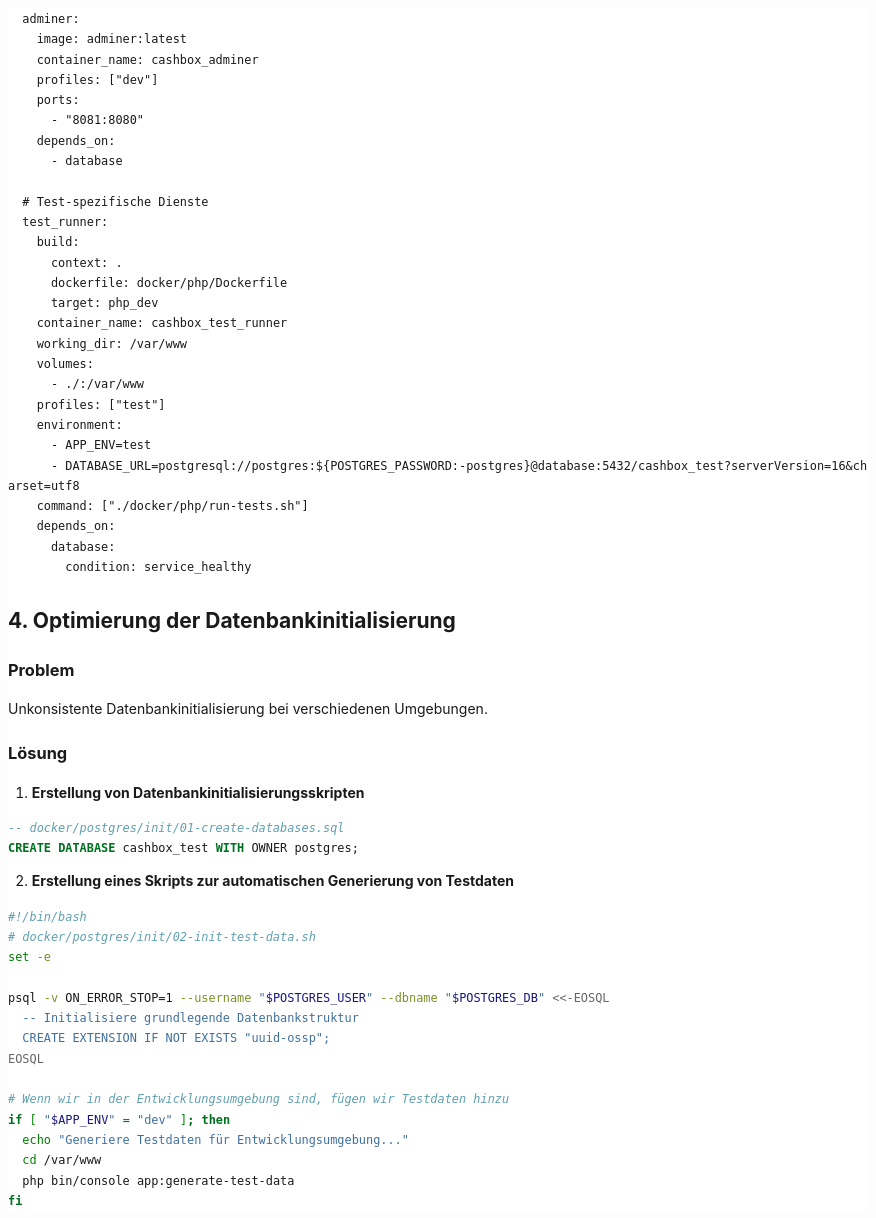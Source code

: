 ```
  adminer:
    image: adminer:latest
    container_name: cashbox_adminer
    profiles: ["dev"]
    ports:
      - "8081:8080"
    depends_on:
      - database

  # Test-spezifische Dienste
  test_runner:
    build:
      context: .
      dockerfile: docker/php/Dockerfile
      target: php_dev
    container_name: cashbox_test_runner
    working_dir: /var/www
    volumes:
      - ./:/var/www
    profiles: ["test"]
    environment:
      - APP_ENV=test
      - DATABASE_URL=postgresql://postgres:${POSTGRES_PASSWORD:-postgres}@database:5432/cashbox_test?serverVersion=16&charset=utf8
    command: ["./docker/php/run-tests.sh"]
    depends_on:
      database:
        condition: service_healthy
```

## 4. Optimierung der Datenbankinitialisierung

### Problem
Unkonsistente Datenbankinitialisierung bei verschiedenen Umgebungen.

### Lösung

1. **Erstellung von Datenbankinitialisierungsskripten**

```sql
-- docker/postgres/init/01-create-databases.sql
CREATE DATABASE cashbox_test WITH OWNER postgres;
```

2. **Erstellung eines Skripts zur automatischen Generierung von Testdaten**

```bash
#!/bin/bash
# docker/postgres/init/02-init-test-data.sh
set -e

psql -v ON_ERROR_STOP=1 --username "$POSTGRES_USER" --dbname "$POSTGRES_DB" <<-EOSQL
  -- Initialisiere grundlegende Datenbankstruktur
  CREATE EXTENSION IF NOT EXISTS "uuid-ossp";
EOSQL

# Wenn wir in der Entwicklungsumgebung sind, fügen wir Testdaten hinzu
if [ "$APP_ENV" = "dev" ]; then
  echo "Generiere Testdaten für Entwicklungsumgebung..."
  cd /var/www
  php bin/console app:generate-test-data
fi
```
